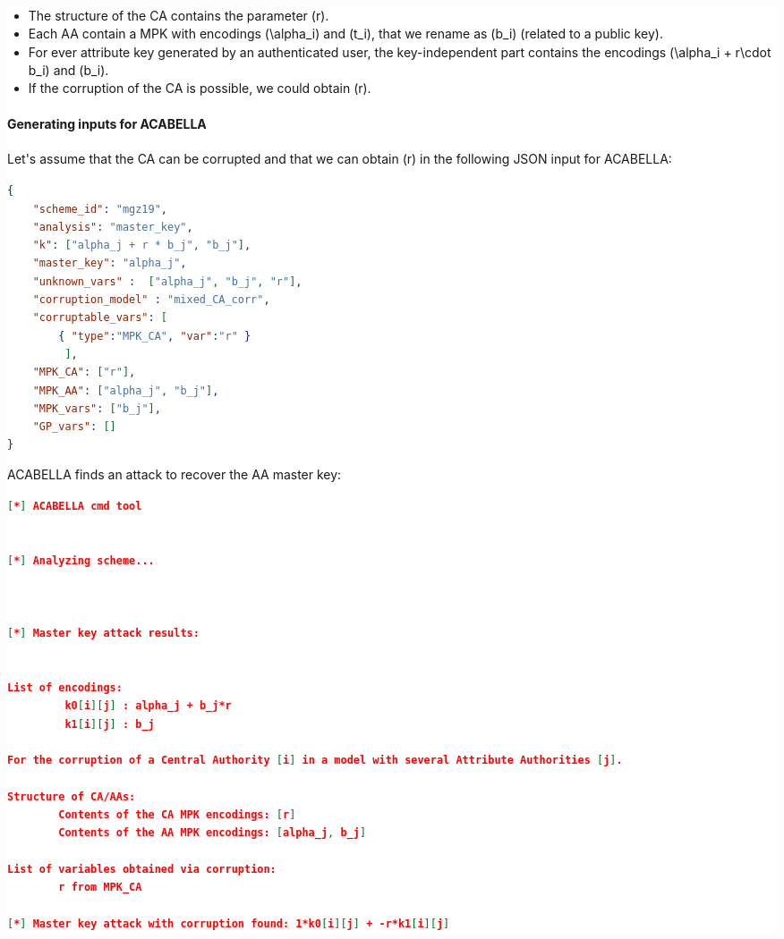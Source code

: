 - The structure of the CA contains the parameter \(r\).
- Each AA contain a MPK with encodings \(\alpha_i\) and \(t_i\), that we rename as \(b_i\) (related to a public key).
- For ever attribute key generated by an authenticated user, the key-independent part contains the encodings \(\alpha_i + r\cdot b_i\) and \(b_i\).
- If the corruption of the CA is possible, we could obtain \(r\).

#### Generating inputs for ACABELLA

Let's assume that the CA can be corrupted and that we can obtain \(r\) in the following JSON input for ACABELLA:

```json
{
    "scheme_id": "mgz19",
    "analysis": "master_key",
    "k": ["alpha_j + r * b_j", "b_j"],
    "master_key": "alpha_j",
    "unknown_vars" :  ["alpha_j", "b_j", "r"],
    "corruption_model" : "mixed_CA_corr",
    "corruptable_vars": [
        { "type":"MPK_CA", "var":"r" }
         ],
    "MPK_CA": ["r"],
    "MPK_AA": ["alpha_j", "b_j"],
    "MPK_vars": ["b_j"],
    "GP_vars": []
}
```

ACABELLA finds an attack to recover the AA master key:

```json
[*] ACABELLA cmd tool


[*] Analyzing scheme...



[*] Master key attack results:


List of encodings:
         k0[i][j] : alpha_j + b_j*r
         k1[i][j] : b_j

For the corruption of a Central Authority [i] in a model with several Attribute Authorities [j].

Structure of CA/AAs:
        Contents of the CA MPK encodings: [r]
        Contents of the AA MPK encodings: [alpha_j, b_j]

List of variables obtained via corruption:
        r from MPK_CA

[*] Master key attack with corruption found: 1*k0[i][j] + -r*k1[i][j]
```
